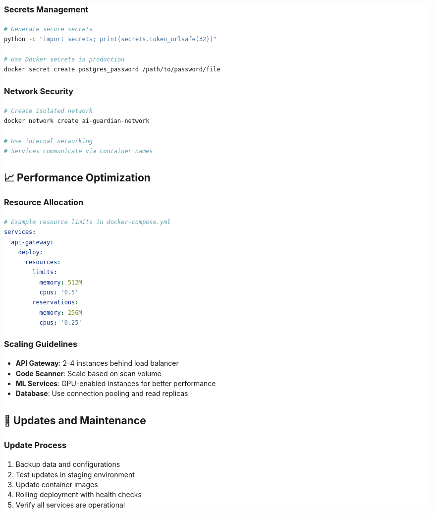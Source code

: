 ### Secrets Management
```bash
# Generate secure secrets
python -c "import secrets; print(secrets.token_urlsafe(32))"

# Use Docker secrets in production
docker secret create postgres_password /path/to/password/file
```

### Network Security
```bash
# Create isolated network
docker network create ai-guardian-network

# Use internal networking
# Services communicate via container names
```

## 📈 Performance Optimization

### Resource Allocation
```yaml
# Example resource limits in docker-compose.yml
services:
  api-gateway:
    deploy:
      resources:
        limits:
          memory: 512M
          cpus: '0.5'
        reservations:
          memory: 256M
          cpus: '0.25'
```

### Scaling Guidelines
- **API Gateway**: 2-4 instances behind load balancer
- **Code Scanner**: Scale based on scan volume
- **ML Services**: GPU-enabled instances for better performance
- **Database**: Use connection pooling and read replicas

## 🔄 Updates and Maintenance

### Update Process
1. Backup data and configurations
2. Test updates in staging environment
3. Update container images
4. Rolling deployment with health checks
5. Verify all services are operational
